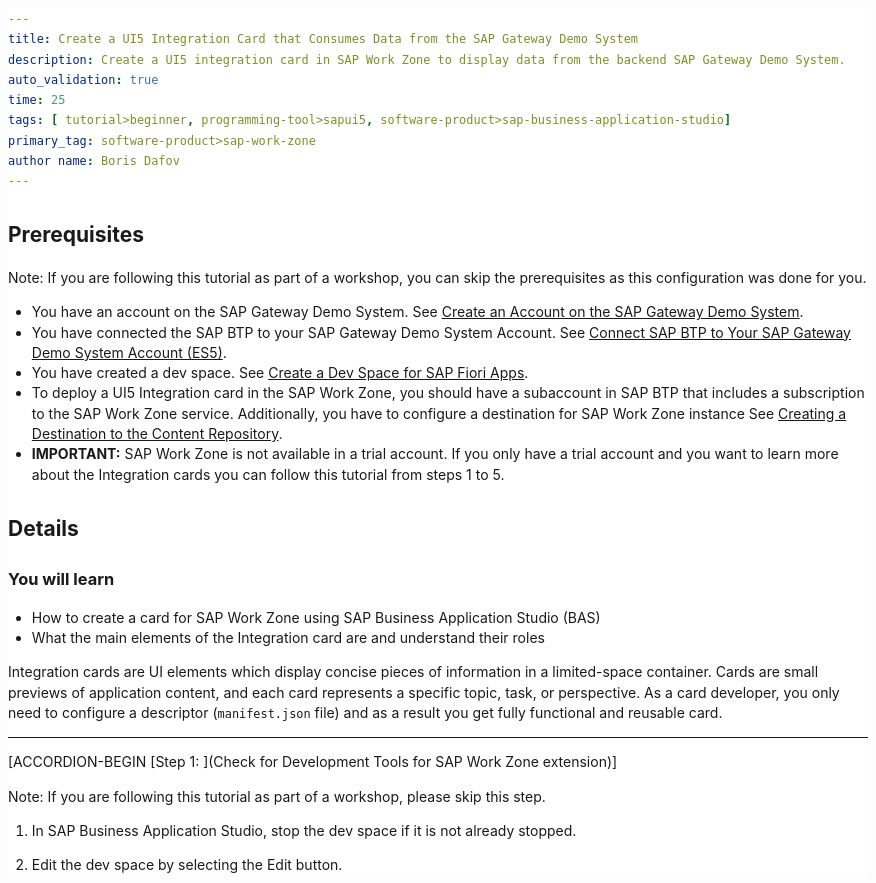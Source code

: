 ```yaml
---
title: Create a UI5 Integration Card that Consumes Data from the SAP Gateway Demo System
description: Create a UI5 integration card in SAP Work Zone to display data from the backend SAP Gateway Demo System.
auto_validation: true
time: 25
tags: [ tutorial>beginner, programming-tool>sapui5, software-product>sap-business-application-studio]
primary_tag: software-product>sap-work-zone
author name: Boris Dafov
---
```


## Prerequisites
Note: If you are following this tutorial as part of a workshop, you can skip the prerequisites as this configuration was done for you.

- You have an account on the SAP Gateway Demo System. See [Create an Account on the SAP Gateway Demo System](gateway-demo-signup).
- You have connected the SAP BTP to your SAP Gateway Demo System Account. See [Connect SAP BTP to Your SAP Gateway Demo System Account (ES5)](cp-portal-cloud-foundry-gateway-connection).
- You have created a dev space. See [Create a Dev Space for SAP Fiori Apps](appstudio-devspace-fiori-create).
- To deploy a UI5 Integration card in the SAP Work Zone, you should have a subaccount in SAP BTP that includes a subscription to the SAP Work Zone service. Additionally, you have to configure a destination for SAP Work Zone instance See [Creating a Destination to the Content Repository](https://help.sap.com/docs/WZ/7d3b9c7211ca4d7a9630b524205ee836/4a90162810014b9396dd0edd00b9bc78.html).
- **IMPORTANT:** SAP Work Zone is not available in a trial account. If you only have a trial account and you want to learn more about the Integration cards you can follow this tutorial from steps 1 to 5.


## Details
### You will learn
- How to create a card for SAP Work Zone using SAP Business Application Studio (BAS)
- What the main elements of the Integration card are and understand their roles

Integration cards are UI elements which display concise pieces of information in a limited-space container. Cards are small previews of application content, and each card represents a specific topic, task, or perspective. As a card developer, you only need to configure a descriptor (`manifest.json` file) and as a result you get fully functional and reusable card.

---

[ACCORDION-BEGIN [Step 1: ](Check for Development Tools for SAP Work Zone extension)]

Note: If you are following this tutorial as part of a workshop, please skip this step.

1. In SAP Business Application Studio, stop the dev space if it is not already stopped.

2. Edit the dev space by selecting the Edit button.
